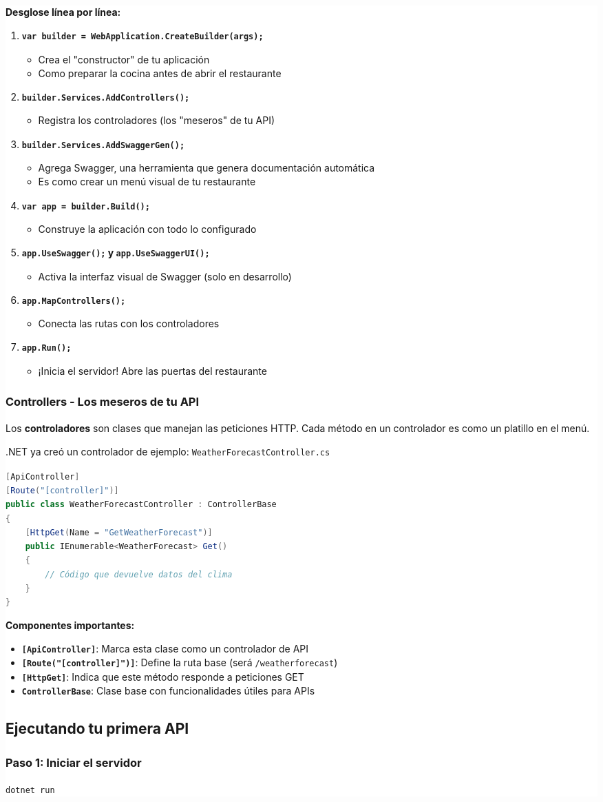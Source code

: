 **Desglose línea por línea:**

1. **`var builder = WebApplication.CreateBuilder(args);`**
   - Crea el "constructor" de tu aplicación
   - Como preparar la cocina antes de abrir el restaurante

2. **`builder.Services.AddControllers();`**
   - Registra los controladores (los "meseros" de tu API)

3. **`builder.Services.AddSwaggerGen();`**
   - Agrega Swagger, una herramienta que genera documentación automática
   - Es como crear un menú visual de tu restaurante

4. **`var app = builder.Build();`**
   - Construye la aplicación con todo lo configurado

5. **`app.UseSwagger();` y `app.UseSwaggerUI();`**
   - Activa la interfaz visual de Swagger (solo en desarrollo)

6. **`app.MapControllers();`**
   - Conecta las rutas con los controladores

7. **`app.Run();`**
   - ¡Inicia el servidor! Abre las puertas del restaurante

### Controllers - Los meseros de tu API

Los **controladores** son clases que manejan las peticiones HTTP. Cada método en un controlador es como un platillo en el menú.

.NET ya creó un controlador de ejemplo: `WeatherForecastController.cs`

```csharp
[ApiController]
[Route("[controller]")]
public class WeatherForecastController : ControllerBase
{
    [HttpGet(Name = "GetWeatherForecast")]
    public IEnumerable<WeatherForecast> Get()
    {
        // Código que devuelve datos del clima
    }
}
```

**Componentes importantes:**
- **`[ApiController]`**: Marca esta clase como un controlador de API
- **`[Route("[controller]")]`**: Define la ruta base (será `/weatherforecast`)
- **`[HttpGet]`**: Indica que este método responde a peticiones GET
- **`ControllerBase`**: Clase base con funcionalidades útiles para APIs

## Ejecutando tu primera API

### Paso 1: Iniciar el servidor

```bash
dotnet run
```
